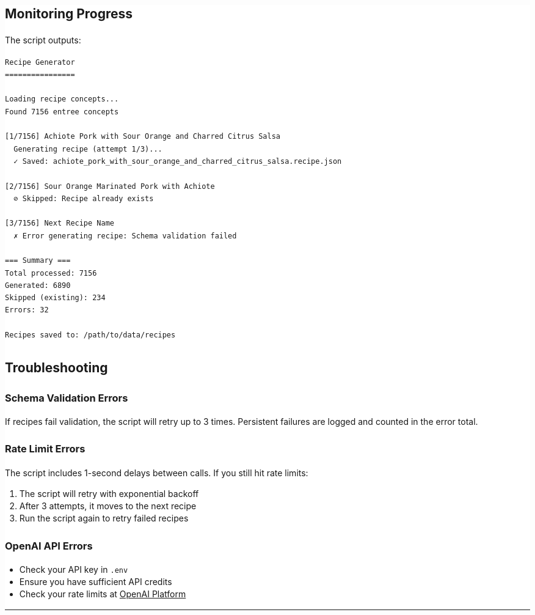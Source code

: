 ## Monitoring Progress

The script outputs:
```
Recipe Generator
================

Loading recipe concepts...
Found 7156 entree concepts

[1/7156] Achiote Pork with Sour Orange and Charred Citrus Salsa
  Generating recipe (attempt 1/3)...
  ✓ Saved: achiote_pork_with_sour_orange_and_charred_citrus_salsa.recipe.json

[2/7156] Sour Orange Marinated Pork with Achiote
  ⊘ Skipped: Recipe already exists

[3/7156] Next Recipe Name
  ✗ Error generating recipe: Schema validation failed

=== Summary ===
Total processed: 7156
Generated: 6890
Skipped (existing): 234
Errors: 32

Recipes saved to: /path/to/data/recipes
```

## Troubleshooting

### Schema Validation Errors

If recipes fail validation, the script will retry up to 3 times. Persistent failures are logged and counted in the error total.

### Rate Limit Errors

The script includes 1-second delays between calls. If you still hit rate limits:
1. The script will retry with exponential backoff
2. After 3 attempts, it moves to the next recipe
3. Run the script again to retry failed recipes

### OpenAI API Errors

- Check your API key in `.env`
- Ensure you have sufficient API credits
- Check your rate limits at [OpenAI Platform](https://platform.openai.com/account/limits)

---
